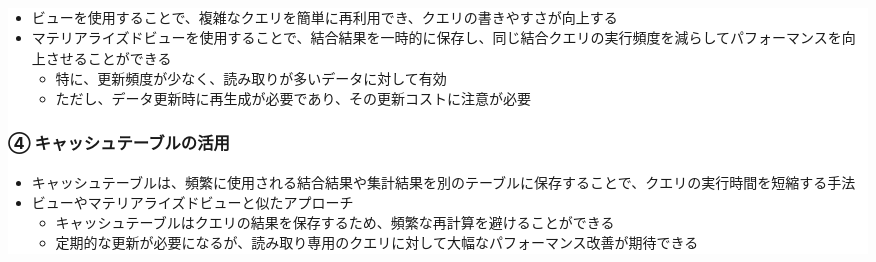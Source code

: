 - ビューを使用することで、複雑なクエリを簡単に再利用でき、クエリの書きやすさが向上する
- マテリアライズドビューを使用することで、結合結果を一時的に保存し、同じ結合クエリの実行頻度を減らしてパフォーマンスを向上させることができる
  - 特に、更新頻度が少なく、読み取りが多いデータに対して有効
  - ただし、データ更新時に再生成が必要であり、その更新コストに注意が必要

### ④ キャッシュテーブルの活用

- キャッシュテーブルは、頻繁に使用される結合結果や集計結果を別のテーブルに保存することで、クエリの実行時間を短縮する手法
- ビューやマテリアライズドビューと似たアプローチ
  - キャッシュテーブルはクエリの結果を保存するため、頻繁な再計算を避けることができる
  - 定期的な更新が必要になるが、読み取り専用のクエリに対して大幅なパフォーマンス改善が期待できる
